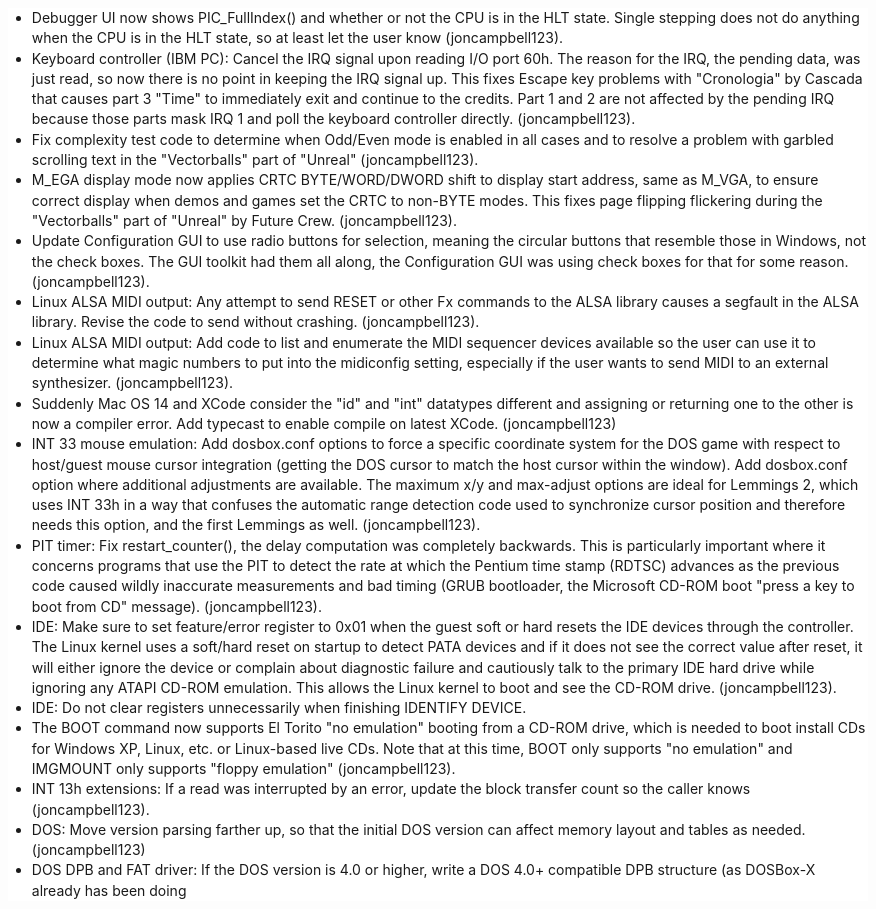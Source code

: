   - Debugger UI now shows PIC_FullIndex() and whether or not the CPU is
    in the HLT state. Single stepping does not do anything when the CPU is
    in the HLT state, so at least let the user know (joncampbell123).
  - Keyboard controller (IBM PC): Cancel the IRQ signal upon reading I/O
    port 60h. The reason for the IRQ, the pending data, was just read, so
    now there is no point in keeping the IRQ signal up. This fixes Escape
    key problems with "Cronologia" by Cascada that causes part 3 "Time"
    to immediately exit and continue to the credits. Part 1 and 2 are not
    affected by the pending IRQ because those parts mask IRQ 1 and poll
    the keyboard controller directly. (joncampbell123).
  - Fix complexity test code to determine when Odd/Even mode is enabled
    in all cases and to resolve a problem with garbled scrolling text
    in the "Vectorballs" part of "Unreal" (joncampbell123).
  - M_EGA display mode now applies CRTC BYTE/WORD/DWORD shift to display
    start address, same as M_VGA, to ensure correct display when demos
    and games set the CRTC to non-BYTE modes. This fixes page flipping
    flickering during the "Vectorballs" part of "Unreal" by Future Crew.
    (joncampbell123).
  - Update Configuration GUI to use radio buttons for selection, meaning the
    circular buttons that resemble those in Windows, not the check boxes.
    The GUI toolkit had them all along, the Configuration GUI was using
    check boxes for that for some reason. (joncampbell123).
  - Linux ALSA MIDI output: Any attempt to send RESET or other Fx commands
    to the ALSA library causes a segfault in the ALSA library. Revise the
    code to send without crashing. (joncampbell123).
  - Linux ALSA MIDI output: Add code to list and enumerate the MIDI sequencer
    devices available so the user can use it to determine what magic numbers
    to put into the midiconfig setting, especially if the user wants to send
    MIDI to an external synthesizer. (joncampbell123).
  - Suddenly Mac OS 14 and XCode consider the "id" and "int" datatypes
    different and assigning or returning one to the other is now a compiler
    error. Add typecast to enable compile on latest XCode. (joncampbell123)
  - INT 33 mouse emulation: Add dosbox.conf options to force a specific
    coordinate system for the DOS game with respect to host/guest mouse
    cursor integration (getting the DOS cursor to match the host cursor
    within the window). Add dosbox.conf option where additional adjustments
    are available. The maximum x/y and max-adjust options are ideal for
    Lemmings 2, which uses INT 33h in a way that confuses the automatic
    range detection code used to synchronize cursor position and therefore
    needs this option, and the first Lemmings as well. (joncampbell123).
  - PIT timer: Fix restart_counter(), the delay computation was completely
    backwards. This is particularly important where it concerns programs
    that use the PIT to detect the rate at which the Pentium time stamp
    (RDTSC) advances as the previous code caused wildly inaccurate measurements
    and bad timing (GRUB bootloader, the Microsoft CD-ROM boot "press a key
    to boot from CD" message). (joncampbell123).
  - IDE: Make sure to set feature/error register to 0x01 when the guest
    soft or hard resets the IDE devices through the controller. The Linux
    kernel uses a soft/hard reset on startup to detect PATA devices and
    if it does not see the correct value after reset, it will either ignore
    the device or complain about diagnostic failure and cautiously talk to
    the primary IDE hard drive while ignoring any ATAPI CD-ROM emulation.
    This allows the Linux kernel to boot and see the CD-ROM drive. (joncampbell123).
  - IDE: Do not clear registers unnecessarily when finishing IDENTIFY DEVICE.
  - The BOOT command now supports El Torito "no emulation" booting from a
    CD-ROM drive, which is needed to boot install CDs for Windows XP, Linux,
    etc. or Linux-based live CDs. Note that at this time, BOOT only supports
    "no emulation" and IMGMOUNT only supports "floppy emulation" (joncampbell123).
  - INT 13h extensions: If a read was interrupted by an error, update the
    block transfer count so the caller knows (joncampbell123).
  - DOS: Move version parsing farther up, so that the initial DOS version
    can affect memory layout and tables as needed. (joncampbell123)
  - DOS DPB and FAT driver: If the DOS version is 4.0 or higher, write a
    DOS 4.0+ compatible DPB structure (as DOSBox-X already has been doing